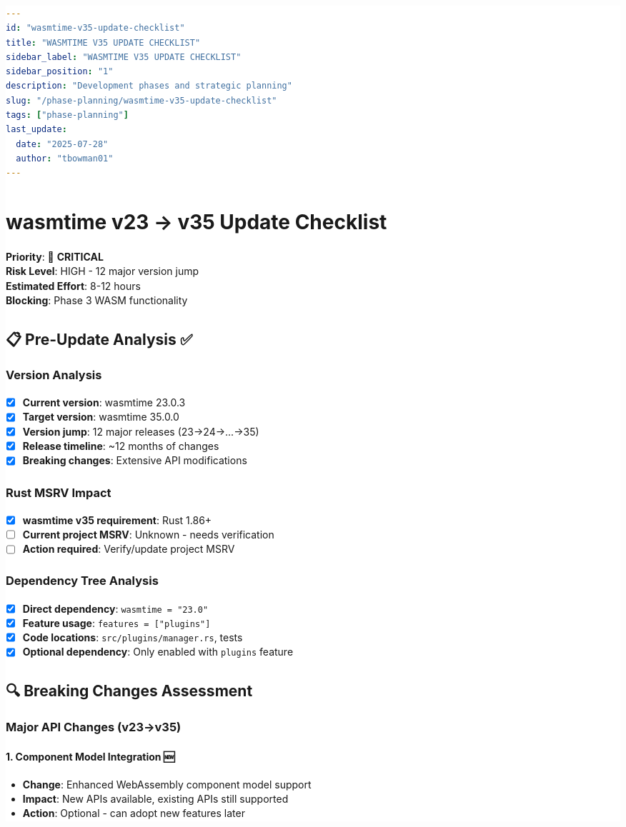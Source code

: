 ```yaml
---
id: "wasmtime-v35-update-checklist"
title: "WASMTIME V35 UPDATE CHECKLIST"
sidebar_label: "WASMTIME V35 UPDATE CHECKLIST"
sidebar_position: "1"
description: "Development phases and strategic planning"
slug: "/phase-planning/wasmtime-v35-update-checklist"
tags: ["phase-planning"]
last_update:
  date: "2025-07-28"
  author: "tbowman01"
---
```


# wasmtime v23 → v35 Update Checklist

**Priority**: 🔴 **CRITICAL**  
**Risk Level**: HIGH - 12 major version jump  
**Estimated Effort**: 8-12 hours  
**Blocking**: Phase 3 WASM functionality  

## 📋 **Pre-Update Analysis** ✅

### **Version Analysis**
- [x] **Current version**: wasmtime 23.0.3
- [x] **Target version**: wasmtime 35.0.0  
- [x] **Version jump**: 12 major releases (23→24→...→35)
- [x] **Release timeline**: ~12 months of changes
- [x] **Breaking changes**: Extensive API modifications

### **Rust MSRV Impact**
- [x] **wasmtime v35 requirement**: Rust 1.86+
- [ ] **Current project MSRV**: Unknown - needs verification
- [ ] **Action required**: Verify/update project MSRV

### **Dependency Tree Analysis**
- [x] **Direct dependency**: `wasmtime = "23.0"`
- [x] **Feature usage**: `features = ["plugins"]`
- [x] **Code locations**: `src/plugins/manager.rs`, tests
- [x] **Optional dependency**: Only enabled with `plugins` feature

## 🔍 **Breaking Changes Assessment**

### **Major API Changes (v23→v35)**

#### **1. Component Model Integration** 🆕
- **Change**: Enhanced WebAssembly component model support
- **Impact**: New APIs available, existing APIs still supported
- **Action**: Optional - can adopt new features later
